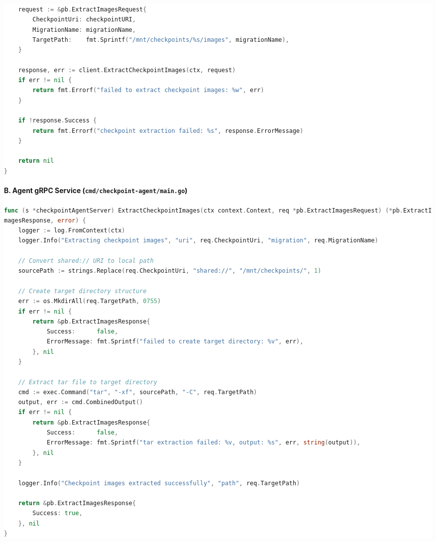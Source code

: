 ```go
    request := &pb.ExtractImagesRequest{
        CheckpointUri: checkpointURI,
        MigrationName: migrationName,
        TargetPath:    fmt.Sprintf("/mnt/checkpoints/%s/images", migrationName),
    }
    
    response, err := client.ExtractCheckpointImages(ctx, request)
    if err != nil {
        return fmt.Errorf("failed to extract checkpoint images: %w", err)
    }
    
    if !response.Success {
        return fmt.Errorf("checkpoint extraction failed: %s", response.ErrorMessage)
    }
    
    return nil
}
```

#### B. Agent gRPC Service (`cmd/checkpoint-agent/main.go`)
```go
func (s *checkpointAgentServer) ExtractCheckpointImages(ctx context.Context, req *pb.ExtractImagesRequest) (*pb.ExtractImagesResponse, error) {
    logger := log.FromContext(ctx)
    logger.Info("Extracting checkpoint images", "uri", req.CheckpointUri, "migration", req.MigrationName)
    
    // Convert shared:// URI to local path
    sourcePath := strings.Replace(req.CheckpointUri, "shared://", "/mnt/checkpoints/", 1)
    
    // Create target directory structure
    err := os.MkdirAll(req.TargetPath, 0755)
    if err != nil {
        return &pb.ExtractImagesResponse{
            Success:      false,
            ErrorMessage: fmt.Sprintf("failed to create target directory: %v", err),
        }, nil
    }
    
    // Extract tar file to target directory
    cmd := exec.Command("tar", "-xf", sourcePath, "-C", req.TargetPath)
    output, err := cmd.CombinedOutput()
    if err != nil {
        return &pb.ExtractImagesResponse{
            Success:      false,
            ErrorMessage: fmt.Sprintf("tar extraction failed: %v, output: %s", err, string(output)),
        }, nil
    }
    
    logger.Info("Checkpoint images extracted successfully", "path", req.TargetPath)
    
    return &pb.ExtractImagesResponse{
        Success: true,
    }, nil
}
```
